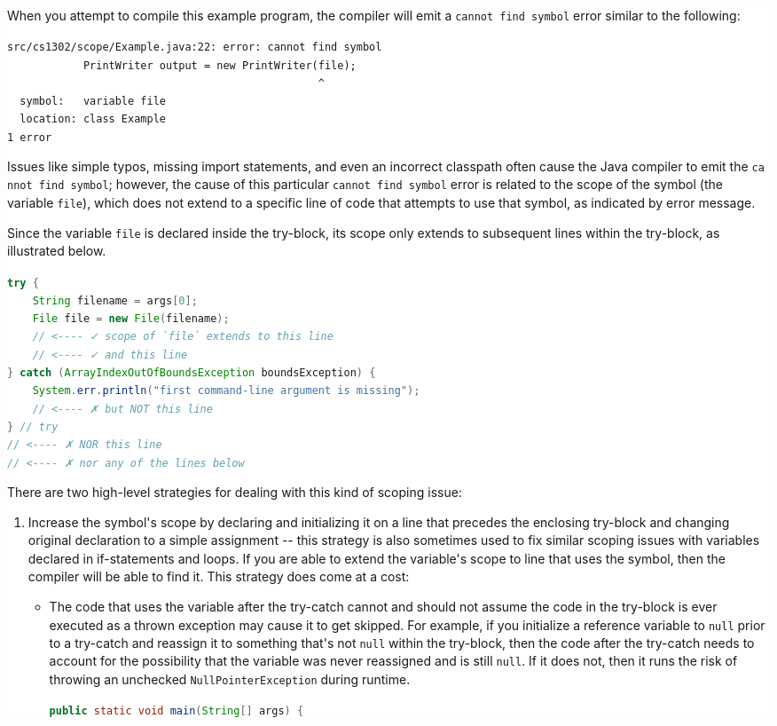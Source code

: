 When you attempt to compile this example program, the compiler will emit
a `cannot find symbol` error similar to the following:

```
src/cs1302/scope/Example.java:22: error: cannot find symbol
            PrintWriter output = new PrintWriter(file);
                                                 ^
  symbol:   variable file
  location: class Example
1 error
```

Issues like simple typos, missing import statements, and even an incorrect
classpath often cause the Java compiler to emit the `cannot find symbol`; however,
the cause of this particular `cannot find symbol` error is related to the
scope of the symbol (the variable `file`), which does not extend to a specific
line of code that attempts to use that symbol, as indicated by error message.

Since the variable `file` is declared inside the try-block, its scope only
extends to subsequent lines within the try-block, as illustrated below.

```java
try {
    String filename = args[0];
    File file = new File(filename);
    // <---- ✓ scope of `file` extends to this line
    // <---- ✓ and this line
} catch (ArrayIndexOutOfBoundsException boundsException) {
    System.err.println("first command-line argument is missing");
    // <---- ✗ but NOT this line
} // try
// <---- ✗ NOR this line
// <---- ✗ nor any of the lines below
```

There are two high-level strategies for dealing with this kind of scoping issue:

1. Increase the symbol's scope by declaring and initializing it on a line
   that precedes the enclosing try-block and changing original declaration to a
   simple assignment -- this strategy is also sometimes used to fix similar scoping
   issues with variables declared in if-statements and loops. If you are able to
   extend the variable's scope to line that uses the symbol, then the compiler will
   be able to find it. This strategy does come at a cost:

   * The code that uses the variable after the try-catch cannot and should not
     assume the code in the try-block is ever executed as a thrown exception may
     cause it to get skipped. For example, if you initialize a reference variable to
     `null` prior to a try-catch and reassign it to something that's not `null` within
     the try-block, then the code after the try-catch needs to account for the
     possibility that the variable was never reassigned and is still `null`. If it
     does not, then it runs the risk of throwing an unchecked `NullPointerException`
     during runtime.

     ```java
     public static void main(String[] args) {
